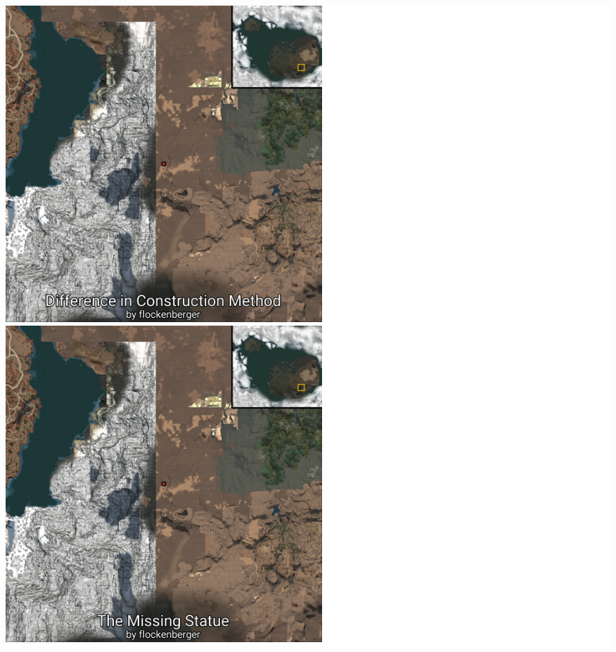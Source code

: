 <img src="./Architecture of the Ancients II_Difference in Construction Method_Preview.webp" width="450"/> <img src="./Architecture of the Ancients II_The Missing Statue_Preview.webp" width="450"/>